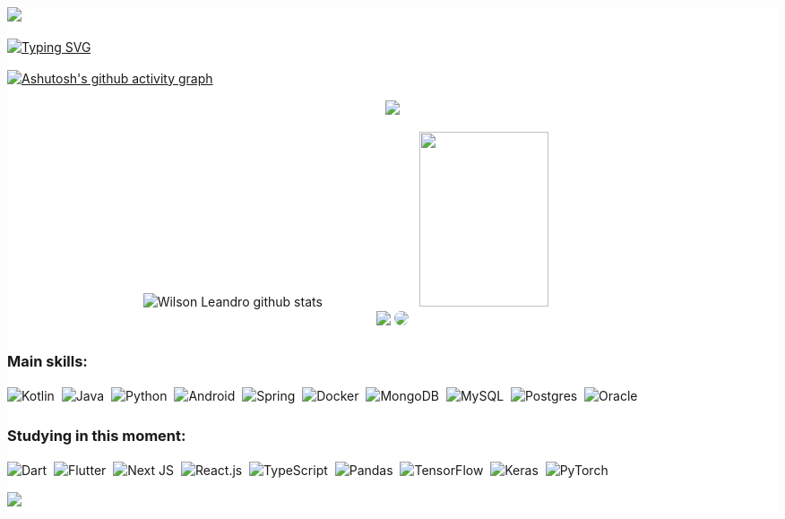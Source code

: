 <img width=100% src="https://capsule-render.vercel.app/api?type=waving&color=5055FF&height=120&section=header"/>

[![Typing SVG](https://readme-typing-svg.herokuapp.com/?color=5055550&size=35&center=true&vCenter=true&width=1000&lines=Wilson+Leandro;Software+Developer;I'm+from+Brazil;Be+Welcome!+:%29)](https://git.io/typing-svg)

[![Ashutosh's github activity graph](https://github-readme-activity-graph.vercel.app/graph?username=wilsonleandro&bg_color=0d1117&color=5055FF&line=9955FF&point=9955FF&area=true&hide_border=true)](https://github.com/ashutosh00710/github-readme-activity-graph)

<p align="center">
  <img src="https://github-profile-trophy.vercel.app/?username=wilsonleandro&theme=dracula&row=2&no-bg=true&column=3&margin-w=15&margin-h=15" />
</p>

<div align="center">  
  <img width="49%" height="195px" src="https://github-readme-stats.vercel.app/api?username=wilsonleandro&show_icons=true&count_private=true&hide_border=true&title_color=9950ff&icon_color=9950ff&text_color=c9d1d9&bg_color=0d1717" alt="Wilson Leandro github stats" />
<img width="41%" height="195px" src="https://github-readme-stats.vercel.app/api/top-langs/?username=wilsonleandro&layout=compact&hide_border=true&title_color=9950FF&text_color=9950FF&bg_color=0d1717" />
</div>
<div align="center"> 
<a href = "mailto:wilson.bleandro@gmail.com"> <img src="https://img.shields.io/badge/-Gmail-%23333?style=for-the-badge&logo=gmail&logoColor=white" target="_blank"></a>
<a href="https://www.linkedin.com/in/wilson-leandro-0463432a0/" target="_blank"><img src="https://img.shields.io/badge/-LinkedIn-%230077B5?style=for-the-badge&logo=linkedin&logoColor=white" style="border-radius: 30px" target="_blank"></a> 
 </div>

 ### Main skills:
 ![Kotlin](https://img.shields.io/badge/kotlin-0D1117?style=for-the-badge&logo=kotlin&logoColor=white)&nbsp;
![Java](https://img.shields.io/badge/java-0D1117?style=for-the-badge&logo=openjdk&logoColor=white)&nbsp;
![Python](https://img.shields.io/badge/python-0D1117?style=for-the-badge&logo=python&logoColor=white)&nbsp;
![Android](https://img.shields.io/badge/Android-0D1117?style=for-the-badge&logo=android&logoColor=white)&nbsp;
![Spring](https://img.shields.io/badge/spring-0D1117?style=for-the-badge&logo=spring&logoColor=white)&nbsp;
![Docker](https://img.shields.io/badge/docker-0D1117?style=for-the-badge&logo=docker&logoColor=white)&nbsp;
![MongoDB](https://img.shields.io/badge/MongoDB-0D1117?style=for-the-badge&logo=mongodb&logoColor=white)&nbsp;
![MySQL](https://img.shields.io/badge/mysql-0D1117?style=for-the-badge&logo=mysql&logoColor=white)&nbsp;
![Postgres](https://img.shields.io/badge/postgres-0D1117?style=for-the-badge&logo=postgresql&logoColor=white)&nbsp;
![Oracle](https://img.shields.io/badge/Oracle-0D1117?style=for-the-badge&logo=oracle&logoColor=white)&nbsp;

### Studying in this moment:
![Dart](https://img.shields.io/badge/dart-0D1117?style=for-the-badge&logo=dart&logoColor=white)&nbsp;
![Flutter](https://img.shields.io/badge/Flutter-0D1117?style=for-the-badge&logo=Flutter&logoColor=white)&nbsp;
![Next JS](https://img.shields.io/badge/Next-0D1117?style=for-the-badge&logo=next.js&logoColor=white)&nbsp;
![React.js](https://img.shields.io/badge/-React.js-0D1117?style=for-the-badge&logo=react&labelColor=0D1117)&nbsp;
![TypeScript](https://img.shields.io/badge/typescript-0D1117?style=for-the-badge&logo=typescript&logoColor=white)&nbsp;
![Pandas](https://img.shields.io/badge/pandas-0D1117?style=for-the-badge&logo=pandas&logoColor=white)&nbsp;
![TensorFlow](https://img.shields.io/badge/TensorFlow-0D1117?style=for-the-badge&logo=TensorFlow&logoColor=white)&nbsp;
![Keras](https://img.shields.io/badge/Keras-0D1117?style=for-the-badge&logo=Keras&logoColor=white)&nbsp;
![PyTorch](https://img.shields.io/badge/PyTorch-0D1117?style=for-the-badge&logo=PyTorch&logoColor=white)&nbsp;

<img width=100% src="https://capsule-render.vercel.app/api?type=waving&color=5055FF&height=120&section=footer"/>
